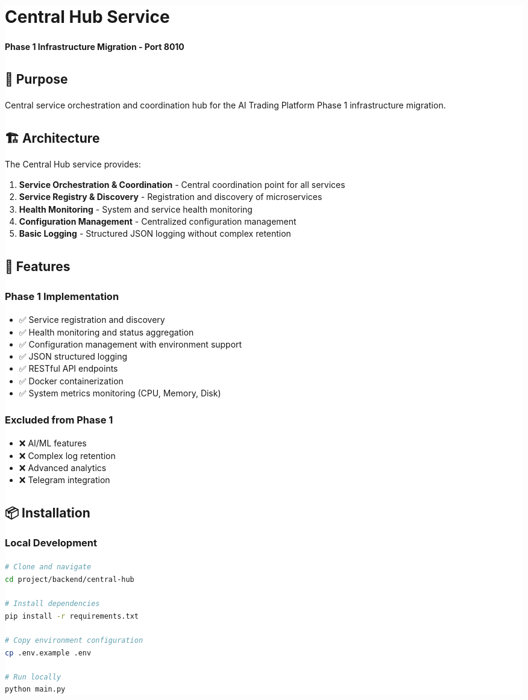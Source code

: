 # Central Hub Service

**Phase 1 Infrastructure Migration - Port 8010**

## 🎯 Purpose

Central service orchestration and coordination hub for the AI Trading Platform Phase 1 infrastructure migration.

## 🏗️ Architecture

The Central Hub service provides:

1. **Service Orchestration & Coordination** - Central coordination point for all services
2. **Service Registry & Discovery** - Registration and discovery of microservices
3. **Health Monitoring** - System and service health monitoring
4. **Configuration Management** - Centralized configuration management
5. **Basic Logging** - Structured JSON logging without complex retention

## 🚀 Features

### Phase 1 Implementation
- ✅ Service registration and discovery
- ✅ Health monitoring and status aggregation
- ✅ Configuration management with environment support
- ✅ JSON structured logging
- ✅ RESTful API endpoints
- ✅ Docker containerization
- ✅ System metrics monitoring (CPU, Memory, Disk)

### Excluded from Phase 1
- ❌ AI/ML features
- ❌ Complex log retention
- ❌ Advanced analytics
- ❌ Telegram integration

## 📦 Installation

### Local Development

```bash
# Clone and navigate
cd project/backend/central-hub

# Install dependencies
pip install -r requirements.txt

# Copy environment configuration
cp .env.example .env

# Run locally
python main.py
```

